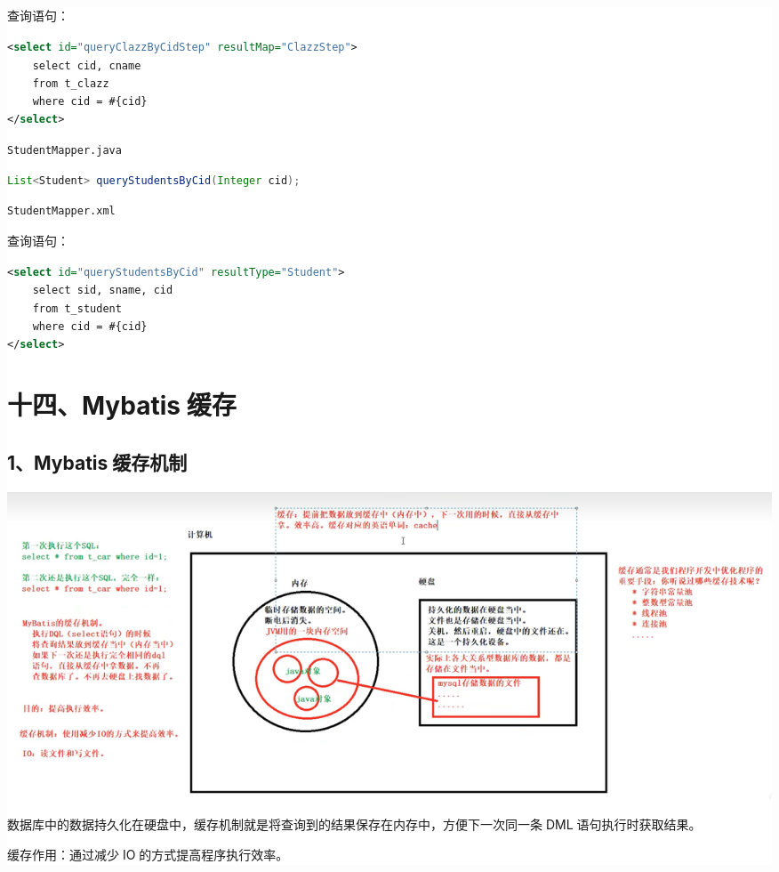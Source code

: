 查询语句：

```xml
<select id="queryClazzByCidStep" resultMap="ClazzStep">
    select cid, cname
    from t_clazz
    where cid = #{cid}
</select>
```

`StudentMapper.java`

```java
List<Student> queryStudentsByCid(Integer cid);
```

`StudentMapper.xml`

查询语句：

```xml
<select id="queryStudentsByCid" resultType="Student">
    select sid, sname, cid
    from t_student
    where cid = #{cid}
</select>
```

# 十四、Mybatis 缓存

## 1、Mybatis 缓存机制

![image-20221118163438149](img/image-20221118163438149.png)

数据库中的数据持久化在硬盘中，缓存机制就是将查询到的结果保存在内存中，方便下一次同一条 DML 语句执行时获取结果。

缓存作用：通过减少 IO 的方式提高程序执行效率。
